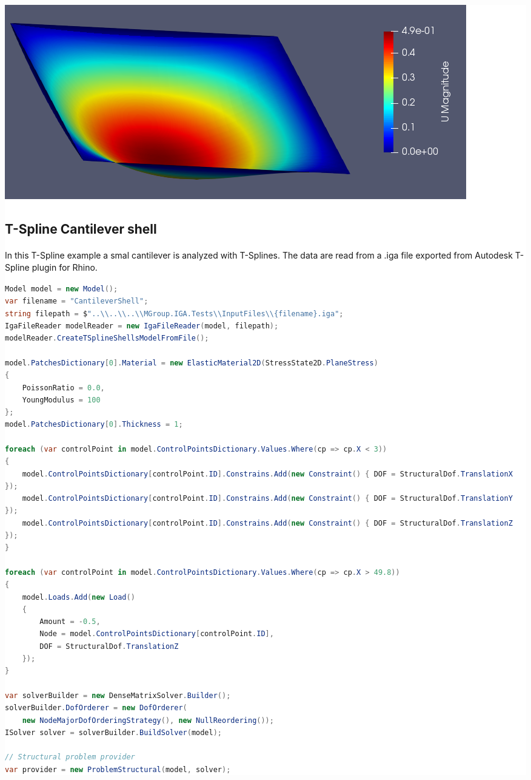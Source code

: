 ![Paraview  Square shell](../Images/SquareShell.png)

## T-Spline Cantilever shell
In this T-Spline example a smal cantilever is analyzed with T-Splines. The data are read from a .iga file exported from Autodesk T-Spline plugin for Rhino. 
```csharp
Model model = new Model();
var filename = "CantileverShell";
string filepath = $"..\\..\\..\\MGroup.IGA.Tests\\InputFiles\\{filename}.iga";
IgaFileReader modelReader = new IgaFileReader(model, filepath);
modelReader.CreateTSplineShellsModelFromFile();

model.PatchesDictionary[0].Material = new ElasticMaterial2D(StressState2D.PlaneStress)
{
    PoissonRatio = 0.0,
    YoungModulus = 100
};
model.PatchesDictionary[0].Thickness = 1;

foreach (var controlPoint in model.ControlPointsDictionary.Values.Where(cp => cp.X < 3))
{
    model.ControlPointsDictionary[controlPoint.ID].Constrains.Add(new Constraint() { DOF = StructuralDof.TranslationX });
    model.ControlPointsDictionary[controlPoint.ID].Constrains.Add(new Constraint() { DOF = StructuralDof.TranslationY });
    model.ControlPointsDictionary[controlPoint.ID].Constrains.Add(new Constraint() { DOF = StructuralDof.TranslationZ });
}

foreach (var controlPoint in model.ControlPointsDictionary.Values.Where(cp => cp.X > 49.8))
{
    model.Loads.Add(new Load()
    {
        Amount = -0.5,
        Node = model.ControlPointsDictionary[controlPoint.ID],
        DOF = StructuralDof.TranslationZ
    });
}

var solverBuilder = new DenseMatrixSolver.Builder();
solverBuilder.DofOrderer = new DofOrderer(
    new NodeMajorDofOrderingStrategy(), new NullReordering());
ISolver solver = solverBuilder.BuildSolver(model);

// Structural problem provider
var provider = new ProblemStructural(model, solver);
```